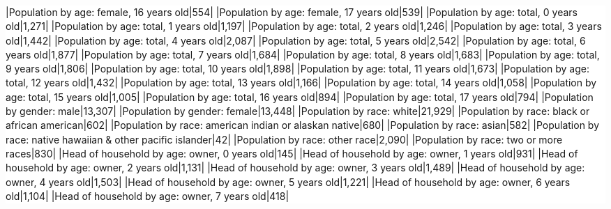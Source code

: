 |Population by age: female, 16 years old|554|
|Population by age: female, 17 years old|539|
|Population by age: total, 0 years old|1,271|
|Population by age: total, 1 years old|1,197|
|Population by age: total, 2 years old|1,246|
|Population by age: total, 3 years old|1,442|
|Population by age: total, 4 years old|2,087|
|Population by age: total, 5 years old|2,542|
|Population by age: total, 6 years old|1,877|
|Population by age: total, 7 years old|1,684|
|Population by age: total, 8 years old|1,683|
|Population by age: total, 9 years old|1,806|
|Population by age: total, 10 years old|1,898|
|Population by age: total, 11 years old|1,673|
|Population by age: total, 12 years old|1,432|
|Population by age: total, 13 years old|1,166|
|Population by age: total, 14 years old|1,058|
|Population by age: total, 15 years old|1,005|
|Population by age: total, 16 years old|894|
|Population by age: total, 17 years old|794|
|Population by gender: male|13,307|
|Population by gender: female|13,448|
|Population by race: white|21,929|
|Population by race: black or african american|602|
|Population by race: american indian or alaskan native|680|
|Population by race: asian|582|
|Population by race: native hawaiian & other pacific islander|42|
|Population by race: other race|2,090|
|Population by race: two or more races|830|
|Head of household by age: owner, 0 years old|145|
|Head of household by age: owner, 1 years old|931|
|Head of household by age: owner, 2 years old|1,131|
|Head of household by age: owner, 3 years old|1,489|
|Head of household by age: owner, 4 years old|1,503|
|Head of household by age: owner, 5 years old|1,221|
|Head of household by age: owner, 6 years old|1,104|
|Head of household by age: owner, 7 years old|418|